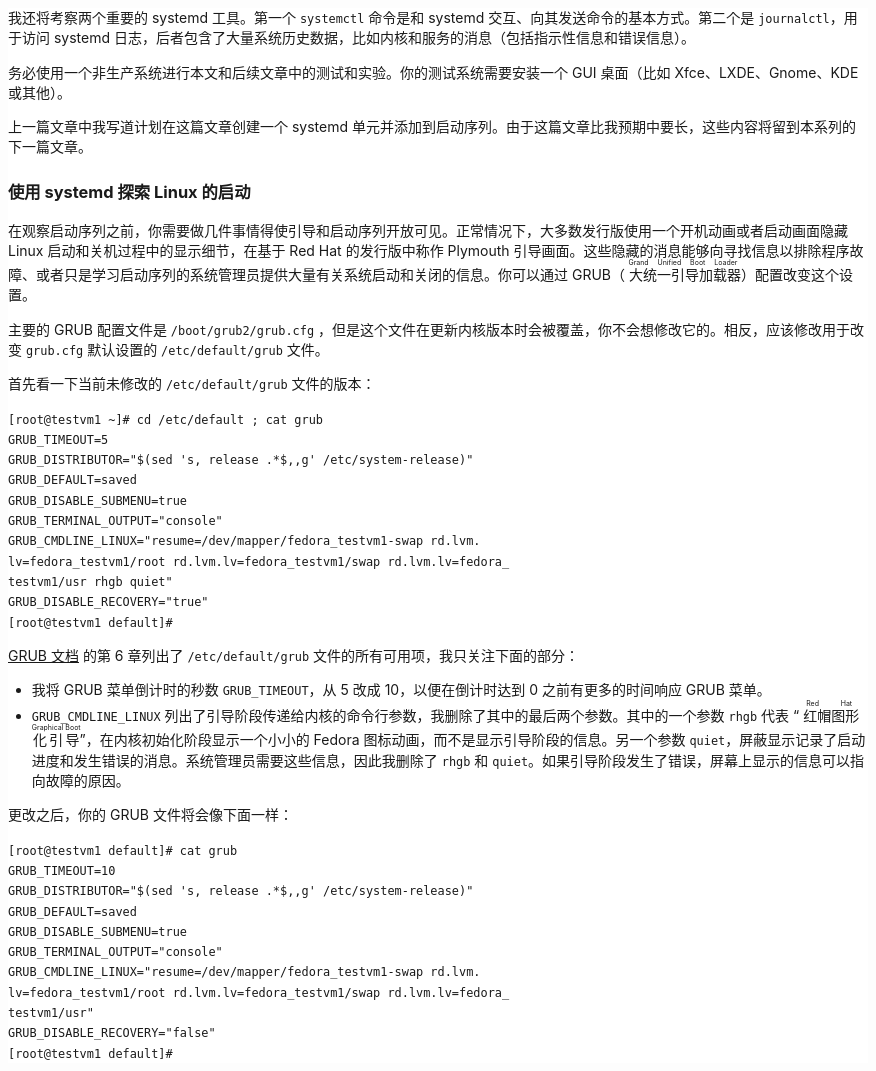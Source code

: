 
我还将考察两个重要的 systemd 工具。第一个 `systemctl` 命令是和 systemd 交互、向其发送命令的基本方式。第二个是 `journalctl`，用于访问 systemd 日志，后者包含了大量系统历史数据，比如内核和服务的消息（包括指示性信息和错误信息）。


务必使用一个非生产系统进行本文和后续文章中的测试和实验。你的测试系统需要安装一个 GUI 桌面（比如 Xfce、LXDE、Gnome、KDE 或其他）。


上一篇文章中我写道计划在这篇文章创建一个 systemd 单元并添加到启动序列。由于这篇文章比我预期中要长，这些内容将留到本系列的下一篇文章。


### 使用 systemd 探索 Linux 的启动


在观察启动序列之前，你需要做几件事情得使引导和启动序列开放可见。正常情况下，大多数发行版使用一个开机动画或者启动画面隐藏 Linux 启动和关机过程中的显示细节，在基于 Red Hat 的发行版中称作 Plymouth 引导画面。这些隐藏的消息能够向寻找信息以排除程序故障、或者只是学习启动序列的系统管理员提供大量有关系统启动和关闭的信息。你可以通过 GRUB（<ruby> 大统一引导加载器 <rt>  Grand Unified Boot Loader </rt></ruby>）配置改变这个设置。


主要的 GRUB 配置文件是 `/boot/grub2/grub.cfg` ，但是这个文件在更新内核版本时会被覆盖，你不会想修改它的。相反，应该修改用于改变 `grub.cfg` 默认设置的 `/etc/default/grub` 文件。


首先看一下当前未修改的 `/etc/default/grub` 文件的版本：



```
[root@testvm1 ~]# cd /etc/default ; cat grub
GRUB_TIMEOUT=5
GRUB_DISTRIBUTOR="$(sed 's, release .*$,,g' /etc/system-release)"
GRUB_DEFAULT=saved
GRUB_DISABLE_SUBMENU=true
GRUB_TERMINAL_OUTPUT="console"
GRUB_CMDLINE_LINUX="resume=/dev/mapper/fedora_testvm1-swap rd.lvm.
lv=fedora_testvm1/root rd.lvm.lv=fedora_testvm1/swap rd.lvm.lv=fedora_
testvm1/usr rhgb quiet"
GRUB_DISABLE_RECOVERY="true"
[root@testvm1 default]#

```

[GRUB 文档](http://www.gnu.org/software/grub/manual/grub) 的第 6 章列出了 `/etc/default/grub` 文件的所有可用项，我只关注下面的部分：


* 我将 GRUB 菜单倒计时的秒数 `GRUB_TIMEOUT`，从 5 改成 10，以便在倒计时达到 0 之前有更多的时间响应 GRUB 菜单。
* `GRUB_CMDLINE_LINUX` 列出了引导阶段传递给内核的命令行参数，我删除了其中的最后两个参数。其中的一个参数 `rhgb` 代表 “<ruby> 红帽图形化引导 <rt>  Red Hat Graphical Boot </rt></ruby>”，在内核初始化阶段显示一个小小的 Fedora 图标动画，而不是显示引导阶段的信息。另一个参数 `quiet`，屏蔽显示记录了启动进度和发生错误的消息。系统管理员需要这些信息，因此我删除了 `rhgb` 和 `quiet`。如果引导阶段发生了错误，屏幕上显示的信息可以指向故障的原因。


更改之后，你的 GRUB 文件将会像下面一样：



```
[root@testvm1 default]# cat grub
GRUB_TIMEOUT=10
GRUB_DISTRIBUTOR="$(sed 's, release .*$,,g' /etc/system-release)"
GRUB_DEFAULT=saved
GRUB_DISABLE_SUBMENU=true
GRUB_TERMINAL_OUTPUT="console"
GRUB_CMDLINE_LINUX="resume=/dev/mapper/fedora_testvm1-swap rd.lvm.
lv=fedora_testvm1/root rd.lvm.lv=fedora_testvm1/swap rd.lvm.lv=fedora_
testvm1/usr"
GRUB_DISABLE_RECOVERY="false"
[root@testvm1 default]#

```
